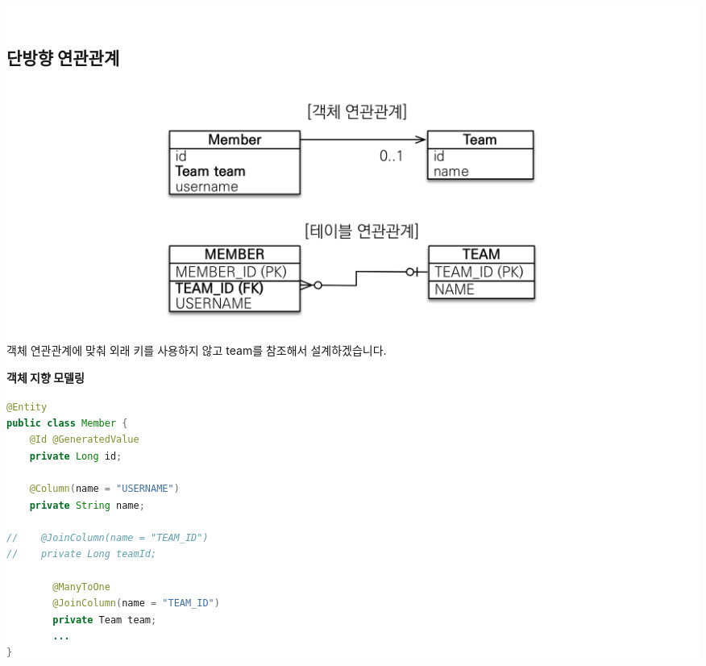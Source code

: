 <br>

## 단방향 연관관계

<p align = "center"><img src='/assets/images/posts/2022-12-28/2.png' width="500"/></p>


객체 연관관계에 맞춰 외래 키를 사용하지 않고 team를 참조해서 설계하겠습니다.

**객체 지향 모델링**

```java
@Entity
public class Member {
    @Id @GeneratedValue
    private Long id;

    @Column(name = "USERNAME")
    private String name;

//    @JoinColumn(name = "TEAM_ID")
//    private Long teamId;

		@ManyToOne
		@JoinColumn(name = "TEAM_ID")
		private Team team;
		...
}
```
